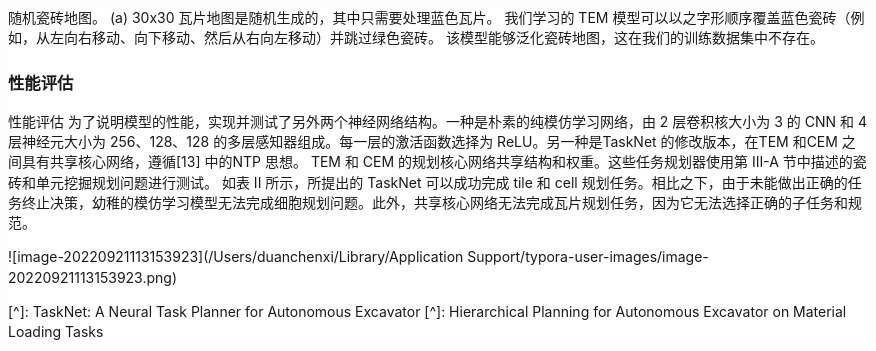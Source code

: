 随机瓷砖地图。 (a) 30x30 瓦片地图是随机生成的，其中只需要处理蓝色瓦片。 我们学习的 TEM 模型可以以之字形顺序覆盖蓝色瓷砖（例如，从左向右移动、向下移动、然后从右向左移动）并跳过绿色瓷砖。 该模型能够泛化瓷砖地图，这在我们的训练数据集中不存在。

### 性能评估

性能评估 为了说明模型的性能，实现并测试了另外两个神经网络结构。一种是朴素的纯模仿学习网络，由 2 层卷积核大小为 3 的 CNN 和 4 层神经元大小为 256、128、128 的多层感知器组成。每一层的激活函数选择为 ReLU。另一种是TaskNet 的修改版本，在TEM 和CEM 之间具有共享核心网络，遵循[13] 中的NTP 思想。 TEM 和 CEM 的规划核心网络共享结构和权重。这些任务规划器使用第 III-A 节中描述的瓷砖和单元挖掘规划问题进行测试。
如表 II 所示，所提出的 TaskNet 可以成功完成 tile 和 cell 规划任务。相比之下，由于未能做出正确的任务终止决策，幼稚的模仿学习模型无法完成细胞规划问题。此外，共享核心网络无法完成瓦片规划任务，因为它无法选择正确的子任务和规范。

![image-20220921113153923](/Users/duanchenxi/Library/Application Support/typora-user-images/image-20220921113153923.png)


[^]: TaskNet: A Neural Task Planner for Autonomous Excavator
[^]: Hierarchical Planning for Autonomous Excavator on Material Loading Tasks